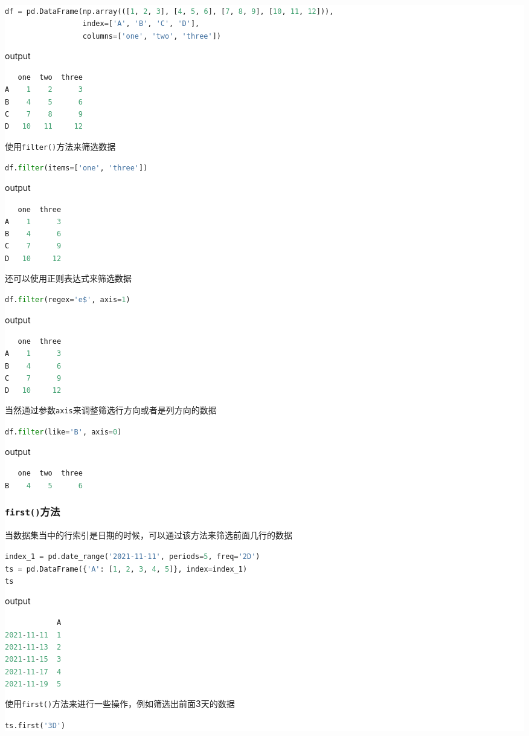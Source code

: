 ```python
df = pd.DataFrame(np.array(([1, 2, 3], [4, 5, 6], [7, 8, 9], [10, 11, 12])),
                  index=['A', 'B', 'C', 'D'],
                  columns=['one', 'two', 'three'])
```
output
```python
   one  two  three
A    1    2      3
B    4    5      6
C    7    8      9
D   10   11     12
```
使用`filter()`方法来筛选数据
```python
df.filter(items=['one', 'three'])
```
output
```python
   one  three
A    1      3
B    4      6
C    7      9
D   10     12
```
还可以使用正则表达式来筛选数据
```python
df.filter(regex='e$', axis=1)
```
output
```python
   one  three
A    1      3
B    4      6
C    7      9
D   10     12
```
当然通过参数`axis`来调整筛选行方向或者是列方向的数据
```python
df.filter(like='B', axis=0)
```
output
```python
   one  two  three
B    4    5      6
```
<a name="G0fh1"></a>
### `first()`方法
当数据集当中的行索引是日期的时候，可以通过该方法来筛选前面几行的数据
```python
index_1 = pd.date_range('2021-11-11', periods=5, freq='2D')
ts = pd.DataFrame({'A': [1, 2, 3, 4, 5]}, index=index_1)
ts
```
output
```python
            A
2021-11-11  1
2021-11-13  2
2021-11-15  3
2021-11-17  4
2021-11-19  5
```
使用`first()`方法来进行一些操作，例如筛选出前面3天的数据
```python
ts.first('3D')
```